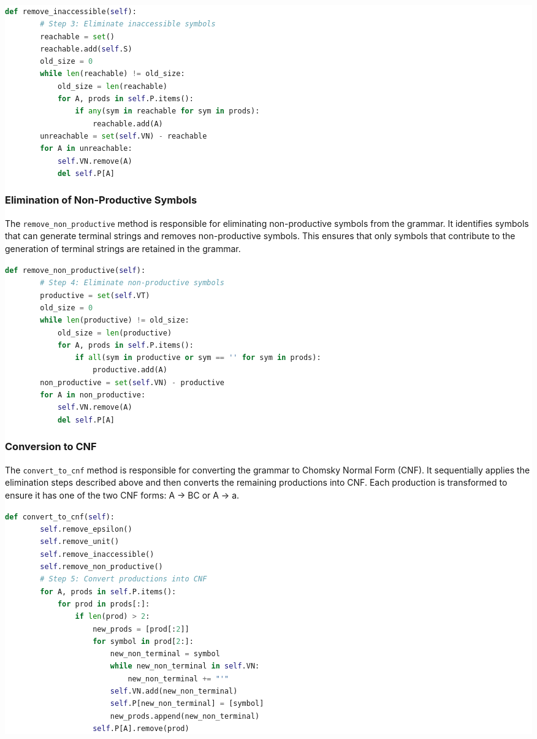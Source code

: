 ``` python
def remove_inaccessible(self):
        # Step 3: Eliminate inaccessible symbols
        reachable = set()
        reachable.add(self.S)
        old_size = 0
        while len(reachable) != old_size:
            old_size = len(reachable)
            for A, prods in self.P.items():
                if any(sym in reachable for sym in prods):
                    reachable.add(A)
        unreachable = set(self.VN) - reachable
        for A in unreachable:
            self.VN.remove(A)
            del self.P[A]
```

### **Elimination of Non-Productive Symbols**

The `remove_non_productive` method is responsible for eliminating non-productive symbols from the grammar. It identifies symbols that can generate terminal strings and removes non-productive symbols. This ensures that only symbols that contribute to the generation of terminal strings are retained in the grammar.

``` python
def remove_non_productive(self):
        # Step 4: Eliminate non-productive symbols
        productive = set(self.VT)
        old_size = 0
        while len(productive) != old_size:
            old_size = len(productive)
            for A, prods in self.P.items():
                if all(sym in productive or sym == '' for sym in prods):
                    productive.add(A)
        non_productive = set(self.VN) - productive
        for A in non_productive:
            self.VN.remove(A)
            del self.P[A]
```

### **Conversion to CNF**
The `convert_to_cnf` method is responsible for converting the grammar to Chomsky Normal Form (CNF). It sequentially applies the elimination steps described above and then converts the remaining productions into CNF. Each production is transformed to ensure it has one of the two CNF forms: A → BC or A → a.

``` python
def convert_to_cnf(self):
        self.remove_epsilon()
        self.remove_unit()
        self.remove_inaccessible()
        self.remove_non_productive()
        # Step 5: Convert productions into CNF
        for A, prods in self.P.items():
            for prod in prods[:]:
                if len(prod) > 2:
                    new_prods = [prod[:2]]
                    for symbol in prod[2:]:
                        new_non_terminal = symbol
                        while new_non_terminal in self.VN:
                            new_non_terminal += "'"
                        self.VN.add(new_non_terminal)
                        self.P[new_non_terminal] = [symbol]
                        new_prods.append(new_non_terminal)
                    self.P[A].remove(prod)
```